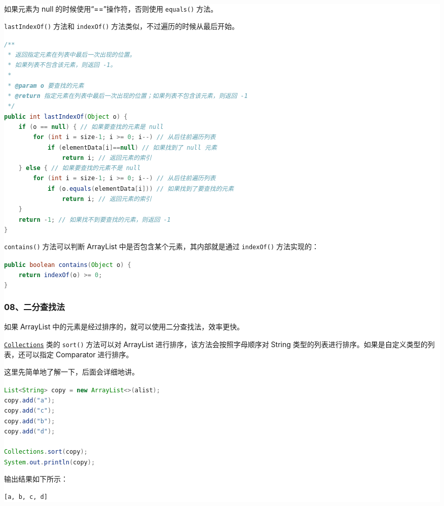 如果元素为 null 的时候使用“==”操作符，否则使用 `equals()` 方法。

`lastIndexOf()` 方法和 `indexOf()` 方法类似，不过遍历的时候从最后开始。

```java
/**
 * 返回指定元素在列表中最后一次出现的位置。
 * 如果列表不包含该元素，则返回 -1。
 *
 * @param o 要查找的元素
 * @return 指定元素在列表中最后一次出现的位置；如果列表不包含该元素，则返回 -1
 */
public int lastIndexOf(Object o) {
    if (o == null) { // 如果要查找的元素是 null
        for (int i = size-1; i >= 0; i--) // 从后往前遍历列表
            if (elementData[i]==null) // 如果找到了 null 元素
                return i; // 返回元素的索引
    } else { // 如果要查找的元素不是 null
        for (int i = size-1; i >= 0; i--) // 从后往前遍历列表
            if (o.equals(elementData[i])) // 如果找到了要查找的元素
                return i; // 返回元素的索引
    }
    return -1; // 如果找不到要查找的元素，则返回 -1
}
```

`contains()` 方法可以判断 ArrayList 中是否包含某个元素，其内部就是通过 `indexOf()` 方法实现的：

```java
public boolean contains(Object o) {
    return indexOf(o) >= 0;
}
```

### 08、二分查找法

如果 ArrayList 中的元素是经过排序的，就可以使用二分查找法，效率更快。

[`Collections`](https://javabetter.cn/common-tool/collections.html) 类的 `sort()` 方法可以对 ArrayList 进行排序，该方法会按照字母顺序对 String 类型的列表进行排序。如果是自定义类型的列表，还可以指定 Comparator 进行排序。

这里先简单地了解一下，后面会详细地讲。

```java
List<String> copy = new ArrayList<>(alist);
copy.add("a");
copy.add("c");
copy.add("b");
copy.add("d");

Collections.sort(copy);
System.out.println(copy);
```

输出结果如下所示：

```
[a, b, c, d]
```
